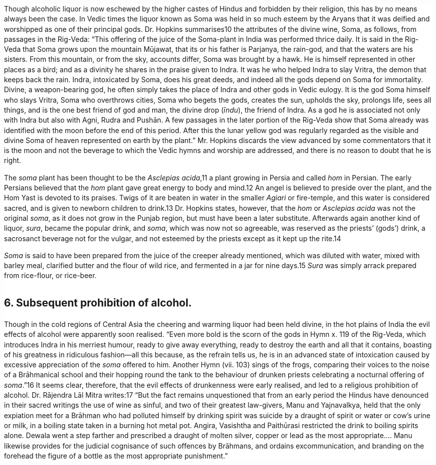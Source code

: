 Though alcoholic liquor is now eschewed by the higher castes of Hindus and forbidden by their religion, this has by no means always been the case. In Vedic times the liquor known as Soma was held in so much esteem by the Aryans that it was deified and worshipped as one of their principal gods. Dr. Hopkins summarises10 the attributes of the divine wine, Soma, as follows, from passages in the Rig-Veda: “This offering of the juice of the Soma-plant in India was performed thrice daily. It is said in the Rig-Veda that Soma grows upon the mountain Mūjawat, that its or his father is Parjanya, the rain-god, and that the waters are his sisters. From this mountain, or from the sky, accounts differ, Soma was brought by a hawk. He is himself represented in other places as a bird; and as a divinity he shares in the praise given to Indra. It was he who helped Indra to slay Vritra, the demon that keeps back the rain. Indra, intoxicated by Soma, does his great deeds, and indeed all the gods depend on Soma for immortality. Divine, a weapon-bearing god, he often simply takes the place of Indra and other gods in Vedic eulogy. It is the god Soma himself who slays Vritra, Soma who overthrows cities, Soma who begets the gods, creates the sun, upholds the sky, prolongs life, sees all things, and is the one best friend of god and man, the divine drop \(*īndu*\), the friend of Indra. As a god he is associated not only with Indra but also with Agni, Rudra and Pushān. A few passages in the later portion of the Rig-Veda show that Soma already was identified with the moon before the end of this period. After this the lunar yellow god was regularly regarded as the visible and divine Soma of heaven represented on earth by the plant.” Mr. Hopkins discards the view advanced by some commentators that it is the moon and not the beverage to which the Vedic hymns and worship are addressed, and there is no reason to doubt that he is right. 

The *soma* plant has been thought to be the *Asclepias acida*,11 a plant growing in Persia and called *hom* in Persian. The early Persians believed that the *hom* plant gave great energy to body and mind.12 An angel is believed to preside over the plant, and the Hom Yast is devoted to its praises. Twigs of it are beaten in water in the smaller *Agiari* or fire-temple, and this water is considered sacred, and is given to newborn children to drink.13 Dr. Hopkins states, however, that the *hom* or *Asclepias acida* was not the original *soma*, as it does not grow in the Punjab region, but must have been a later substitute. Afterwards again another kind of liquor, *sura*, became the popular drink, and *soma*, which was now not so agreeable, was reserved as the priests’ \(gods’\) drink, a sacrosanct beverage not for the vulgar, and not esteemed by the priests except as it kept up the rite.14

*Soma* is said to have been prepared from the juice of the creeper already mentioned, which was diluted with water, mixed with barley meal, clarified butter and the flour of wild rice, and fermented in a jar for nine days.15 *Sura* was simply arrack prepared from rice-flour, or rice-beer.





## 6. Subsequent prohibition of alcohol.



Though in the cold regions of Central Asia the cheering and warming liquor had been held divine, in the hot plains of India the evil effects of alcohol were apparently soon realised. “Even more bold is the scorn of the gods in Hymn x. 119 of the Rig-Veda, which introduces Indra in his merriest humour, ready to give away everything, ready to destroy the earth and all that it contains, boasting of his greatness in ridiculous fashion—all this because, as the refrain tells us, he is in an advanced state of intoxication caused by excessive appreciation of the *soma* offered to him. Another Hymn \(vii. 103\) sings of the frogs, comparing their voices to the noise of a Brāhmanical school and their hopping round the tank to the behaviour of drunken priests celebrating a nocturnal offering of *soma*.”16 It seems clear, therefore, that the evil effects of drunkenness were early realised, and led to a religious prohibition of alcohol. Dr. Rājendra Lāl Mitra writes:17 “But the fact remains unquestioned that from an early period the Hindus have denounced in their sacred writings the use of wine as sinful, and two of their greatest law-givers, Manu and Yajnavalkya, held that the only expiation meet for a Brāhman who had polluted himself by drinking spirit was suicide by a draught of spirit or water or cow’s urine or milk, in a boiling state taken in a burning hot metal pot. Angira, Vasishtha and Paithūrasi restricted the drink to boiling spirits alone. Dewala went a step farther and prescribed a draught of molten silver, copper or lead as the most appropriate.... Manu likewise provides for the judicial cognisance of such offences by Brāhmans, and ordains excommunication, and branding on the forehead the figure of a bottle as the most appropriate punishment.”
